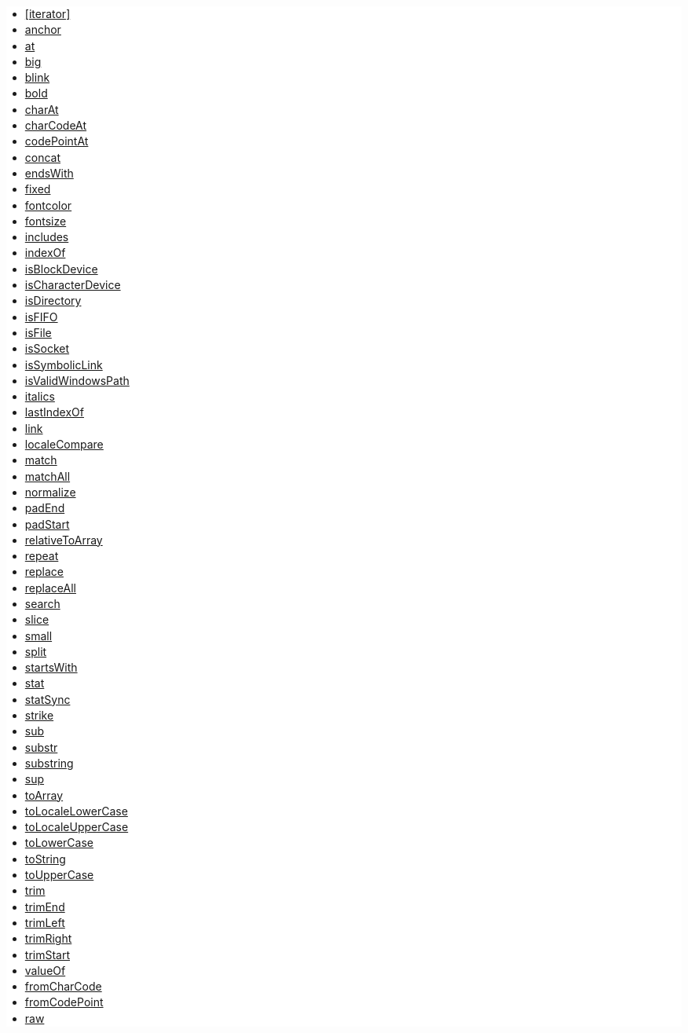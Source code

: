 - [[iterator]](/docs/classes/SocketPath.md#[iterator])
- [anchor](/docs/classes/SocketPath.md#anchor)
- [at](/docs/classes/SocketPath.md#at)
- [big](/docs/classes/SocketPath.md#big)
- [blink](/docs/classes/SocketPath.md#blink)
- [bold](/docs/classes/SocketPath.md#bold)
- [charAt](/docs/classes/SocketPath.md#charat)
- [charCodeAt](/docs/classes/SocketPath.md#charcodeat)
- [codePointAt](/docs/classes/SocketPath.md#codepointat)
- [concat](/docs/classes/SocketPath.md#concat)
- [endsWith](/docs/classes/SocketPath.md#endswith)
- [fixed](/docs/classes/SocketPath.md#fixed)
- [fontcolor](/docs/classes/SocketPath.md#fontcolor)
- [fontsize](/docs/classes/SocketPath.md#fontsize)
- [includes](/docs/classes/SocketPath.md#includes)
- [indexOf](/docs/classes/SocketPath.md#indexof)
- [isBlockDevice](/docs/classes/SocketPath.md#isblockdevice)
- [isCharacterDevice](/docs/classes/SocketPath.md#ischaracterdevice)
- [isDirectory](/docs/classes/SocketPath.md#isdirectory)
- [isFIFO](/docs/classes/SocketPath.md#isfifo)
- [isFile](/docs/classes/SocketPath.md#isfile)
- [isSocket](/docs/classes/SocketPath.md#issocket)
- [isSymbolicLink](/docs/classes/SocketPath.md#issymboliclink)
- [isValidWindowsPath](/docs/classes/SocketPath.md#isvalidwindowspath)
- [italics](/docs/classes/SocketPath.md#italics)
- [lastIndexOf](/docs/classes/SocketPath.md#lastindexof)
- [link](/docs/classes/SocketPath.md#link)
- [localeCompare](/docs/classes/SocketPath.md#localecompare)
- [match](/docs/classes/SocketPath.md#match)
- [matchAll](/docs/classes/SocketPath.md#matchall)
- [normalize](/docs/classes/SocketPath.md#normalize)
- [padEnd](/docs/classes/SocketPath.md#padend)
- [padStart](/docs/classes/SocketPath.md#padstart)
- [relativeToArray](/docs/classes/SocketPath.md#relativetoarray)
- [repeat](/docs/classes/SocketPath.md#repeat)
- [replace](/docs/classes/SocketPath.md#replace)
- [replaceAll](/docs/classes/SocketPath.md#replaceall)
- [search](/docs/classes/SocketPath.md#search)
- [slice](/docs/classes/SocketPath.md#slice)
- [small](/docs/classes/SocketPath.md#small)
- [split](/docs/classes/SocketPath.md#split)
- [startsWith](/docs/classes/SocketPath.md#startswith)
- [stat](/docs/classes/SocketPath.md#stat)
- [statSync](/docs/classes/SocketPath.md#statsync)
- [strike](/docs/classes/SocketPath.md#strike)
- [sub](/docs/classes/SocketPath.md#sub)
- [substr](/docs/classes/SocketPath.md#substr)
- [substring](/docs/classes/SocketPath.md#substring)
- [sup](/docs/classes/SocketPath.md#sup)
- [toArray](/docs/classes/SocketPath.md#toarray)
- [toLocaleLowerCase](/docs/classes/SocketPath.md#tolocalelowercase)
- [toLocaleUpperCase](/docs/classes/SocketPath.md#tolocaleuppercase)
- [toLowerCase](/docs/classes/SocketPath.md#tolowercase)
- [toString](/docs/classes/SocketPath.md#tostring)
- [toUpperCase](/docs/classes/SocketPath.md#touppercase)
- [trim](/docs/classes/SocketPath.md#trim)
- [trimEnd](/docs/classes/SocketPath.md#trimend)
- [trimLeft](/docs/classes/SocketPath.md#trimleft)
- [trimRight](/docs/classes/SocketPath.md#trimright)
- [trimStart](/docs/classes/SocketPath.md#trimstart)
- [valueOf](/docs/classes/SocketPath.md#valueof)
- [fromCharCode](/docs/classes/SocketPath.md#fromcharcode)
- [fromCodePoint](/docs/classes/SocketPath.md#fromcodepoint)
- [raw](/docs/classes/SocketPath.md#raw)